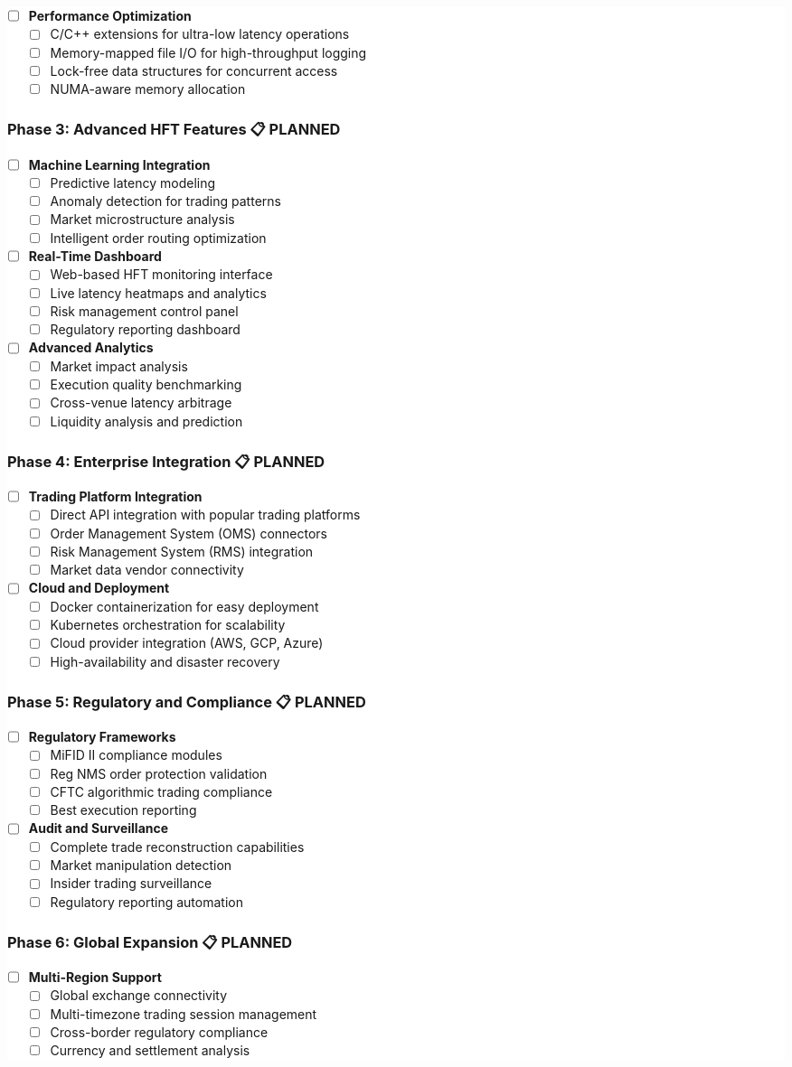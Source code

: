 - [ ] **Performance Optimization**
  - [ ] C/C++ extensions for ultra-low latency operations
  - [ ] Memory-mapped file I/O for high-throughput logging
  - [ ] Lock-free data structures for concurrent access
  - [ ] NUMA-aware memory allocation

### Phase 3: Advanced HFT Features 📋 PLANNED
- [ ] **Machine Learning Integration**
  - [ ] Predictive latency modeling
  - [ ] Anomaly detection for trading patterns
  - [ ] Market microstructure analysis
  - [ ] Intelligent order routing optimization

- [ ] **Real-Time Dashboard**
  - [ ] Web-based HFT monitoring interface
  - [ ] Live latency heatmaps and analytics
  - [ ] Risk management control panel
  - [ ] Regulatory reporting dashboard

- [ ] **Advanced Analytics**
  - [ ] Market impact analysis
  - [ ] Execution quality benchmarking
  - [ ] Cross-venue latency arbitrage
  - [ ] Liquidity analysis and prediction

### Phase 4: Enterprise Integration 📋 PLANNED
- [ ] **Trading Platform Integration**
  - [ ] Direct API integration with popular trading platforms
  - [ ] Order Management System (OMS) connectors
  - [ ] Risk Management System (RMS) integration
  - [ ] Market data vendor connectivity

- [ ] **Cloud and Deployment**
  - [ ] Docker containerization for easy deployment
  - [ ] Kubernetes orchestration for scalability
  - [ ] Cloud provider integration (AWS, GCP, Azure)
  - [ ] High-availability and disaster recovery

### Phase 5: Regulatory and Compliance 📋 PLANNED
- [ ] **Regulatory Frameworks**
  - [ ] MiFID II compliance modules
  - [ ] Reg NMS order protection validation
  - [ ] CFTC algorithmic trading compliance
  - [ ] Best execution reporting

- [ ] **Audit and Surveillance**
  - [ ] Complete trade reconstruction capabilities
  - [ ] Market manipulation detection
  - [ ] Insider trading surveillance
  - [ ] Regulatory reporting automation

### Phase 6: Global Expansion 📋 PLANNED
- [ ] **Multi-Region Support**
  - [ ] Global exchange connectivity
  - [ ] Multi-timezone trading session management
  - [ ] Cross-border regulatory compliance
  - [ ] Currency and settlement analysis
